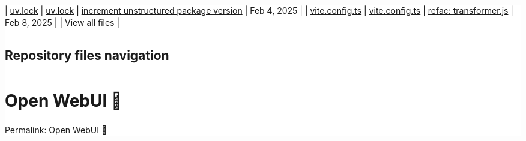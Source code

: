 | [uv.lock](https://github.com/open-webui/open-webui/blob/main/uv.lock "uv.lock") | [uv.lock](https://github.com/open-webui/open-webui/blob/main/uv.lock "uv.lock") | [increment unstructured package version](https://github.com/open-webui/open-webui/commit/1868cf0a91c85fffaf07681f510c3efda27ae504 "increment unstructured package version") | Feb 4, 2025 |
| [vite.config.ts](https://github.com/open-webui/open-webui/blob/main/vite.config.ts "vite.config.ts") | [vite.config.ts](https://github.com/open-webui/open-webui/blob/main/vite.config.ts "vite.config.ts") | [refac: transformer.js](https://github.com/open-webui/open-webui/commit/181fca4707dda3222b29b3d6de40dad7fe3b2260 "refac: transformer.js") | Feb 8, 2025 |
| View all files |

## Repository files navigation

# Open WebUI 👋

[Permalink: Open WebUI 👋](https://github.com/open-webui/open-webui#open-webui-)
